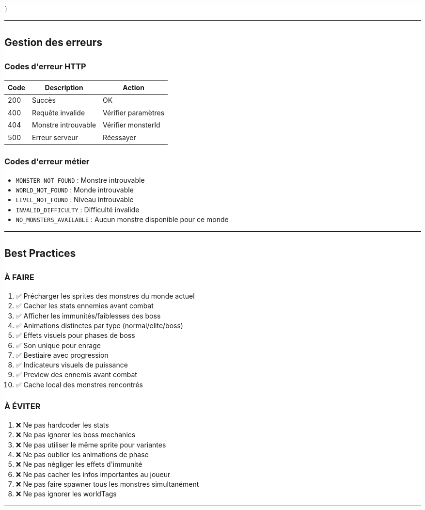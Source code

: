 ```csharp
}
```

---

## Gestion des erreurs

### Codes d'erreur HTTP

| Code | Description | Action |
|------|-------------|--------|
| 200 | Succès | OK |
| 400 | Requête invalide | Vérifier paramètres |
| 404 | Monstre introuvable | Vérifier monsterId |
| 500 | Erreur serveur | Réessayer |

### Codes d'erreur métier

- `MONSTER_NOT_FOUND` : Monstre introuvable
- `WORLD_NOT_FOUND` : Monde introuvable
- `LEVEL_NOT_FOUND` : Niveau introuvable
- `INVALID_DIFFICULTY` : Difficulté invalide
- `NO_MONSTERS_AVAILABLE` : Aucun monstre disponible pour ce monde

---

## Best Practices

### À FAIRE

1. ✅ Précharger les sprites des monstres du monde actuel
2. ✅ Cacher les stats ennemies avant combat
3. ✅ Afficher les immunités/faiblesses des boss
4. ✅ Animations distinctes par type (normal/elite/boss)
5. ✅ Effets visuels pour phases de boss
6. ✅ Son unique pour enrage
7. ✅ Bestiaire avec progression
8. ✅ Indicateurs visuels de puissance
9. ✅ Preview des ennemis avant combat
10. ✅ Cache local des monstres rencontrés

### À ÉVITER

1. ❌ Ne pas hardcoder les stats
2. ❌ Ne pas ignorer les boss mechanics
3. ❌ Ne pas utiliser le même sprite pour variantes
4. ❌ Ne pas oublier les animations de phase
5. ❌ Ne pas négliger les effets d'immunité
6. ❌ Ne pas cacher les infos importantes au joueur
7. ❌ Ne pas faire spawner tous les monstres simultanément
8. ❌ Ne pas ignorer les worldTags

---
